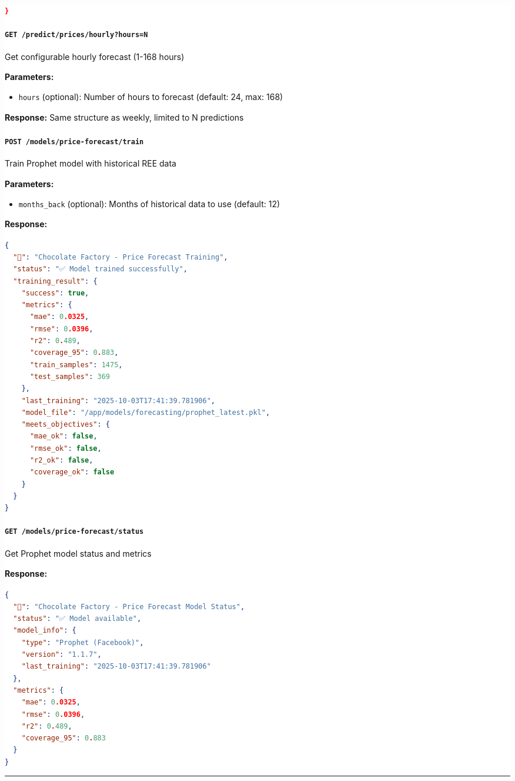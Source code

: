 ```json
}
```

#### `GET /predict/prices/hourly?hours=N`
Get configurable hourly forecast (1-168 hours)

**Parameters:**
- `hours` (optional): Number of hours to forecast (default: 24, max: 168)

**Response:** Same structure as weekly, limited to N predictions

#### `POST /models/price-forecast/train`
Train Prophet model with historical REE data

**Parameters:**
- `months_back` (optional): Months of historical data to use (default: 12)

**Response:**
```json
{
  "🏢": "Chocolate Factory - Price Forecast Training",
  "status": "✅ Model trained successfully",
  "training_result": {
    "success": true,
    "metrics": {
      "mae": 0.0325,
      "rmse": 0.0396,
      "r2": 0.489,
      "coverage_95": 0.883,
      "train_samples": 1475,
      "test_samples": 369
    },
    "last_training": "2025-10-03T17:41:39.781906",
    "model_file": "/app/models/forecasting/prophet_latest.pkl",
    "meets_objectives": {
      "mae_ok": false,
      "rmse_ok": false,
      "r2_ok": false,
      "coverage_ok": false
    }
  }
}
```

#### `GET /models/price-forecast/status`
Get Prophet model status and metrics

**Response:**
```json
{
  "🏢": "Chocolate Factory - Price Forecast Model Status",
  "status": "✅ Model available",
  "model_info": {
    "type": "Prophet (Facebook)",
    "version": "1.1.7",
    "last_training": "2025-10-03T17:41:39.781906"
  },
  "metrics": {
    "mae": 0.0325,
    "rmse": 0.0396,
    "r2": 0.489,
    "coverage_95": 0.883
  }
}
```

---